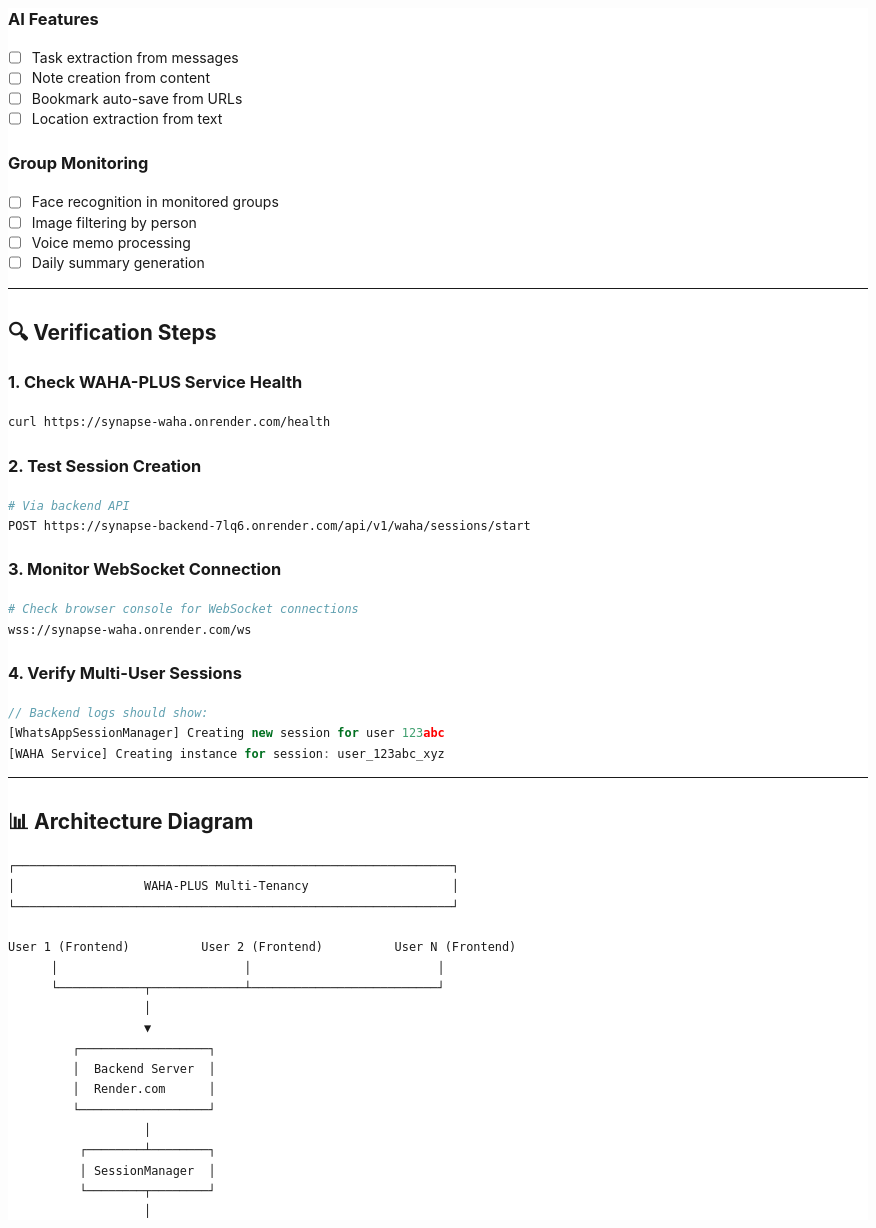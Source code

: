 ### AI Features
- [ ] Task extraction from messages
- [ ] Note creation from content
- [ ] Bookmark auto-save from URLs
- [ ] Location extraction from text

### Group Monitoring
- [ ] Face recognition in monitored groups
- [ ] Image filtering by person
- [ ] Voice memo processing
- [ ] Daily summary generation

---

## 🔍 Verification Steps

### 1. Check WAHA-PLUS Service Health
```bash
curl https://synapse-waha.onrender.com/health
```

### 2. Test Session Creation
```bash
# Via backend API
POST https://synapse-backend-7lq6.onrender.com/api/v1/waha/sessions/start
```

### 3. Monitor WebSocket Connection
```bash
# Check browser console for WebSocket connections
wss://synapse-waha.onrender.com/ws
```

### 4. Verify Multi-User Sessions
```javascript
// Backend logs should show:
[WhatsAppSessionManager] Creating new session for user 123abc
[WAHA Service] Creating instance for session: user_123abc_xyz
```

---

## 📊 Architecture Diagram

```
┌─────────────────────────────────────────────────────────────┐
│                  WAHA-PLUS Multi-Tenancy                    │
└─────────────────────────────────────────────────────────────┘

User 1 (Frontend)          User 2 (Frontend)          User N (Frontend)
      │                          │                          │
      └────────────┬─────────────┴──────────────────────────┘
                   │
                   ▼
         ┌──────────────────┐
         │  Backend Server  │
         │  Render.com      │
         └──────────────────┘
                   │
          ┌────────┴────────┐
          │ SessionManager  │
          └────────┬────────┘
                   │
```